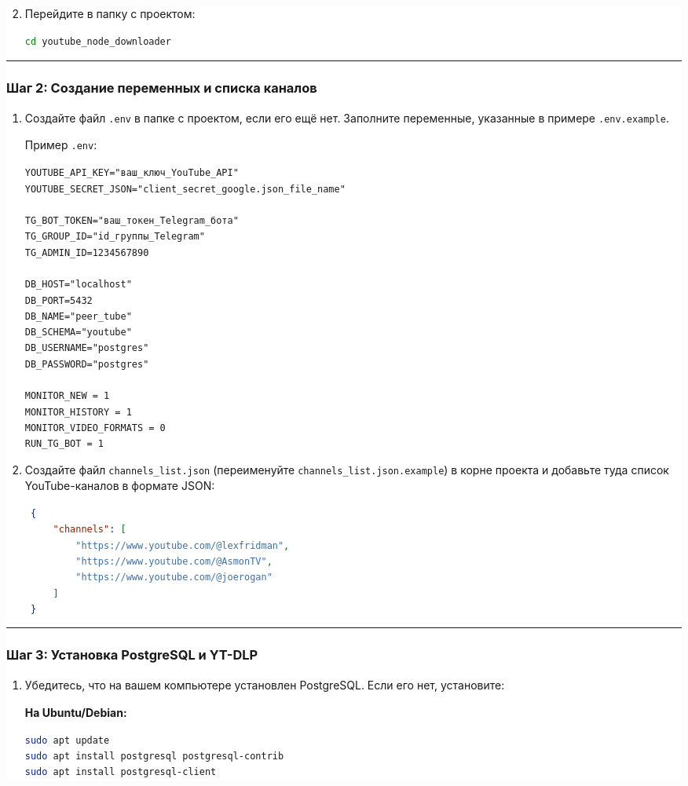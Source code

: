 2. Перейдите в папку с проектом:
   ```bash
   cd youtube_node_downloader
   ```

---

### Шаг 2: Создание переменных и списка каналов

1. Создайте файл `.env` в папке с проектом, если его ещё нет. Заполните переменные, указанные в примере `.env.example`.

   Пример `.env`:
   ```env
   YOUTUBE_API_KEY="ваш_ключ_YouTube_API"
   YOUTUBE_SECRET_JSON="client_secret_google.json_file_name"

   TG_BOT_TOKEN="ваш_токен_Telegram_бота"
   TG_GROUP_ID="id_группы_Telegram"
   TG_ADMIN_ID=1234567890

   DB_HOST="localhost"
   DB_PORT=5432
   DB_NAME="peer_tube"
   DB_SCHEMA="youtube"
   DB_USERNAME="postgres"
   DB_PASSWORD="postgres"

   MONITOR_NEW = 1
   MONITOR_HISTORY = 1
   MONITOR_VIDEO_FORMATS = 0
   RUN_TG_BOT = 1
   ```

2. Создайте файл `channels_list.json` (переименуйте `channels_list.json.example`) в корне проекта и добавьте туда список YouTube-каналов в формате JSON:

   ```json
    {
        "channels": [
            "https://www.youtube.com/@lexfridman",
            "https://www.youtube.com/@AsmonTV",
            "https://www.youtube.com/@joerogan"
        ]
    }
   ```

---

### Шаг 3: Установка PostgreSQL и YT-DLP

1. Убедитесь, что на вашем компьютере установлен PostgreSQL. Если его нет, установите:

   **На Ubuntu/Debian:**
   ```bash
   sudo apt update
   sudo apt install postgresql postgresql-contrib
   sudo apt install postgresql-client
   ```
